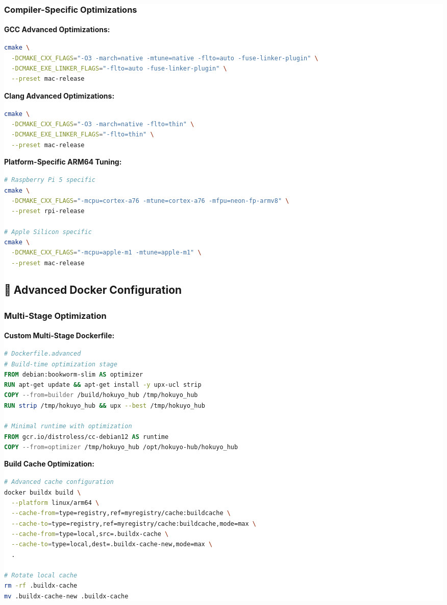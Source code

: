 ### Compiler-Specific Optimizations

**GCC Advanced Optimizations:**

```bash
cmake \
  -DCMAKE_CXX_FLAGS="-O3 -march=native -mtune=native -flto=auto -fuse-linker-plugin" \
  -DCMAKE_EXE_LINKER_FLAGS="-flto=auto -fuse-linker-plugin" \
  --preset mac-release
```

**Clang Advanced Optimizations:**

```bash
cmake \
  -DCMAKE_CXX_FLAGS="-O3 -march=native -flto=thin" \
  -DCMAKE_EXE_LINKER_FLAGS="-flto=thin" \
  --preset mac-release
```

**Platform-Specific ARM64 Tuning:**

```bash
# Raspberry Pi 5 specific
cmake \
  -DCMAKE_CXX_FLAGS="-mcpu=cortex-a76 -mtune=cortex-a76 -mfpu=neon-fp-armv8" \
  --preset rpi-release

# Apple Silicon specific
cmake \
  -DCMAKE_CXX_FLAGS="-mcpu=apple-m1 -mtune=apple-m1" \
  --preset mac-release
```

## 🐳 Advanced Docker Configuration

### Multi-Stage Optimization

**Custom Multi-Stage Dockerfile:**

```dockerfile
# Dockerfile.advanced
# Build-time optimization stage
FROM debian:bookworm-slim AS optimizer
RUN apt-get update && apt-get install -y upx-ucl strip
COPY --from=builder /build/hokuyo_hub /tmp/hokuyo_hub
RUN strip /tmp/hokuyo_hub && upx --best /tmp/hokuyo_hub

# Minimal runtime with optimization
FROM gcr.io/distroless/cc-debian12 AS runtime
COPY --from=optimizer /tmp/hokuyo_hub /opt/hokuyo-hub/hokuyo_hub
```

**Build Cache Optimization:**

```bash
# Advanced cache configuration
docker buildx build \
  --platform linux/arm64 \
  --cache-from=type=registry,ref=myregistry/cache:buildcache \
  --cache-to=type=registry,ref=myregistry/cache:buildcache,mode=max \
  --cache-from=type=local,src=.buildx-cache \
  --cache-to=type=local,dest=.buildx-cache-new,mode=max \
  .

# Rotate local cache
rm -rf .buildx-cache
mv .buildx-cache-new .buildx-cache
```
